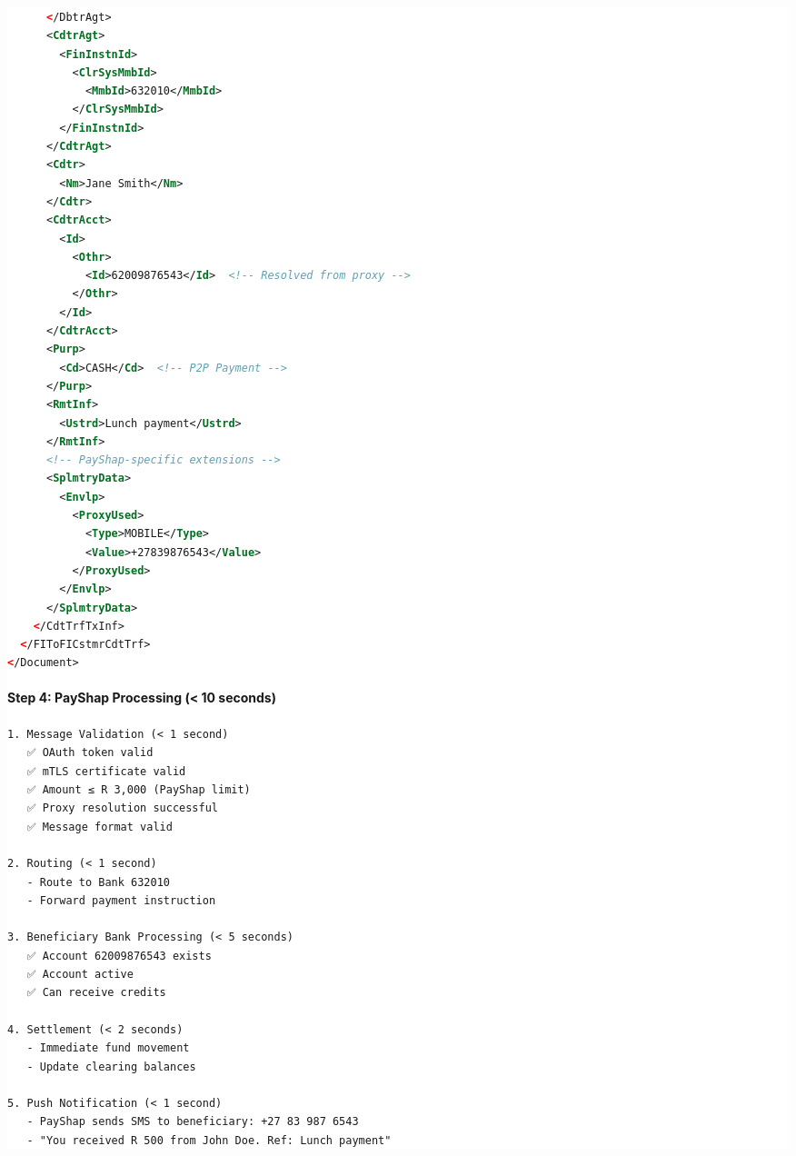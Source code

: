 ```xml
      </DbtrAgt>
      <CdtrAgt>
        <FinInstnId>
          <ClrSysMmbId>
            <MmbId>632010</MmbId>
          </ClrSysMmbId>
        </FinInstnId>
      </CdtrAgt>
      <Cdtr>
        <Nm>Jane Smith</Nm>
      </Cdtr>
      <CdtrAcct>
        <Id>
          <Othr>
            <Id>62009876543</Id>  <!-- Resolved from proxy -->
          </Othr>
        </Id>
      </CdtrAcct>
      <Purp>
        <Cd>CASH</Cd>  <!-- P2P Payment -->
      </Purp>
      <RmtInf>
        <Ustrd>Lunch payment</Ustrd>
      </RmtInf>
      <!-- PayShap-specific extensions -->
      <SplmtryData>
        <Envlp>
          <ProxyUsed>
            <Type>MOBILE</Type>
            <Value>+27839876543</Value>
          </ProxyUsed>
        </Envlp>
      </SplmtryData>
    </CdtTrfTxInf>
  </FIToFICstmrCdtTrf>
</Document>
```

#### Step 4: PayShap Processing (< 10 seconds)

```
1. Message Validation (< 1 second)
   ✅ OAuth token valid
   ✅ mTLS certificate valid
   ✅ Amount ≤ R 3,000 (PayShap limit)
   ✅ Proxy resolution successful
   ✅ Message format valid

2. Routing (< 1 second)
   - Route to Bank 632010
   - Forward payment instruction

3. Beneficiary Bank Processing (< 5 seconds)
   ✅ Account 62009876543 exists
   ✅ Account active
   ✅ Can receive credits
   
4. Settlement (< 2 seconds)
   - Immediate fund movement
   - Update clearing balances

5. Push Notification (< 1 second)
   - PayShap sends SMS to beneficiary: +27 83 987 6543
   - "You received R 500 from John Doe. Ref: Lunch payment"
```